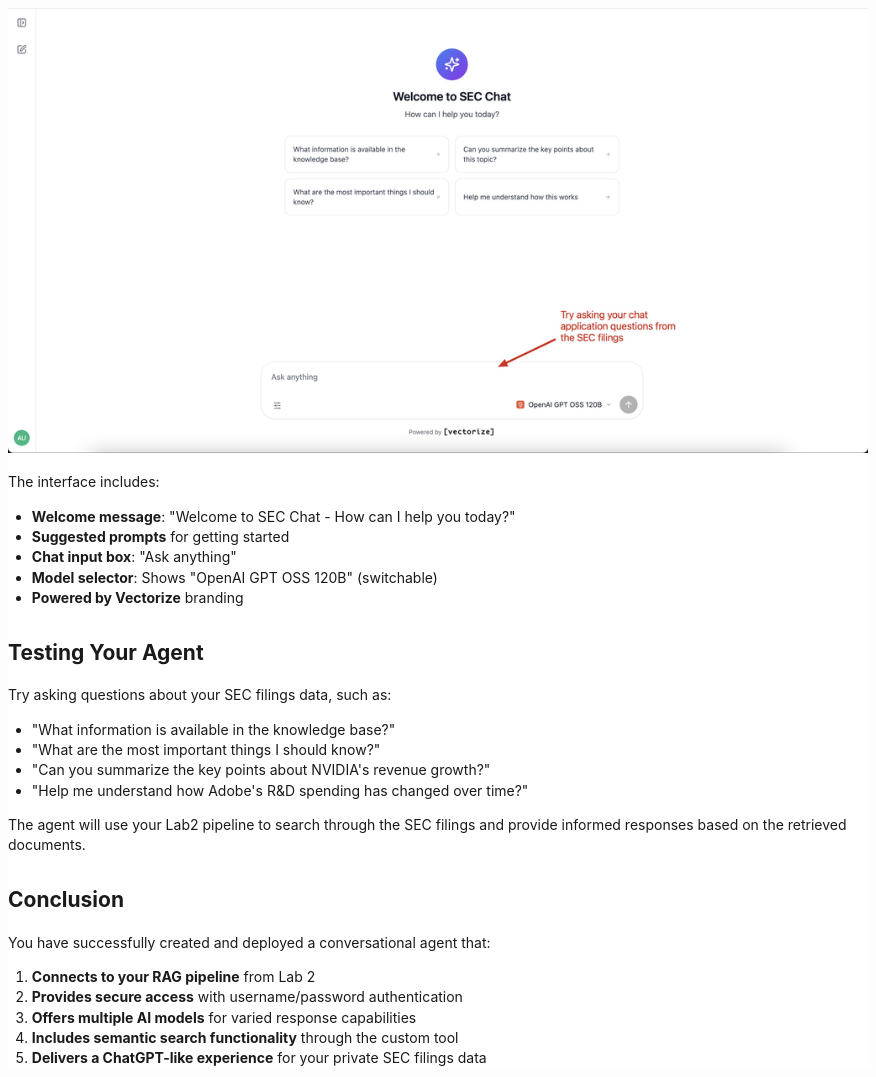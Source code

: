 ![Chat Interface](images/12.jpg)

The interface includes:
- **Welcome message**: "Welcome to SEC Chat - How can I help you today?"
- **Suggested prompts** for getting started
- **Chat input box**: "Ask anything"
- **Model selector**: Shows "OpenAI GPT OSS 120B" (switchable)
- **Powered by Vectorize** branding

## Testing Your Agent

Try asking questions about your SEC filings data, such as:

- "What information is available in the knowledge base?"
- "What are the most important things I should know?"
- "Can you summarize the key points about NVIDIA's revenue growth?"
- "Help me understand how Adobe's R&D spending has changed over time?"

The agent will use your Lab2 pipeline to search through the SEC filings and provide informed responses based on the retrieved documents.

## Conclusion

You have successfully created and deployed a conversational agent that:

1. **Connects to your RAG pipeline** from Lab 2
2. **Provides secure access** with username/password authentication
3. **Offers multiple AI models** for varied response capabilities
4. **Includes semantic search functionality** through the custom tool
5. **Delivers a ChatGPT-like experience** for your private SEC filings data
